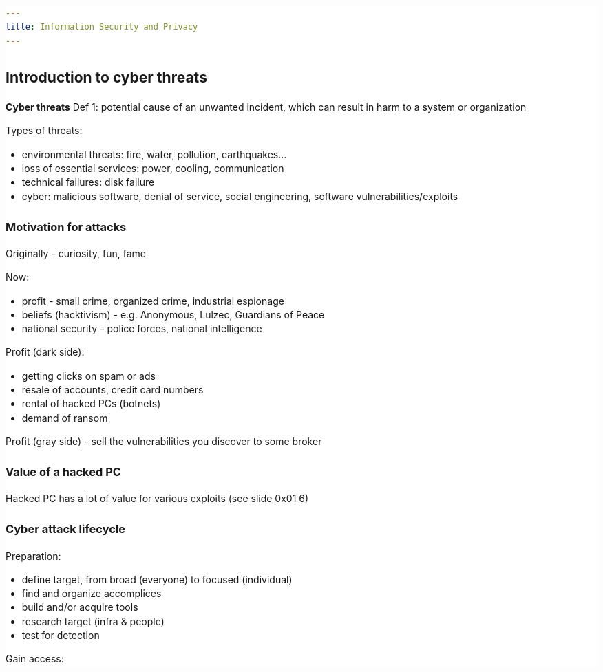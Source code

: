```yaml
---
title: Information Security and Privacy
---
```




## Introduction to cyber threats

**Cyber threats**
Def 1: potential cause of an unwanted incident, which can result in harm to a system or organization

Types of threats:

- environmental threats: fire, water, pollution, earthquakes...
- loss of essential services: power, cooling, communication
- technical failures: disk failure
- cyber: malicious software, denial of service, social engineering, software vulnerabilities/exploits

### Motivation for attacks

Originally - curiosity, fun, fame

Now:

- profit - small crime, organized crime, industrial espionage
- beliefs (hacktivism) - e.g. Anonymous, Lulzec, Guardians of Peace
- national security - police forces, national intelligence

Profit (dark side):

- getting clicks on spam or ads
- resale of accounts, credit card numbers
- rental of hacked PCs (botnets)
- demand of ransom

Profit (gray side) - sell the vulnerabilities you discover to some broker

### Value of a hacked PC

Hacked PC has a lot of value for various exploits (see slide 0x01 6)

### Cyber attack lifecycle

Preparation:

- define target, from broad (everyone) to focused (individual)
- find and organize accomplices
- build and/or acquire tools
- research target (infra & people)
- test for detection

Gain access:
